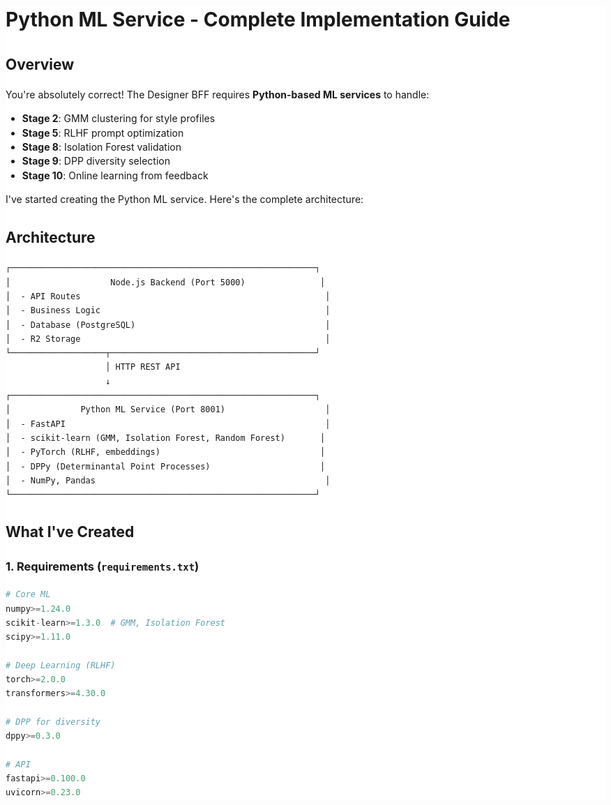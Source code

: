 # Python ML Service - Complete Implementation Guide

## Overview

You're absolutely correct! The Designer BFF requires **Python-based ML services** to handle:

- **Stage 2**: GMM clustering for style profiles  
- **Stage 5**: RLHF prompt optimization
- **Stage 8**: Isolation Forest validation
- **Stage 9**: DPP diversity selection
- **Stage 10**: Online learning from feedback

I've started creating the Python ML service. Here's the complete architecture:

## Architecture

```
┌─────────────────────────────────────────────────────────────┐
│                    Node.js Backend (Port 5000)               │
│  - API Routes                                                 │
│  - Business Logic                                             │
│  - Database (PostgreSQL)                                      │
│  - R2 Storage                                                 │
└───────────────────┬─────────────────────────────────────────┘
                    │ HTTP REST API
                    ↓
┌─────────────────────────────────────────────────────────────┐
│              Python ML Service (Port 8001)                    │
│  - FastAPI                                                    │
│  - scikit-learn (GMM, Isolation Forest, Random Forest)       │
│  - PyTorch (RLHF, embeddings)                                │
│  - DPPy (Determinantal Point Processes)                      │
│  - NumPy, Pandas                                              │
└─────────────────────────────────────────────────────────────┘
```

## What I've Created

### 1. Requirements (`requirements.txt`)
```python
# Core ML
numpy>=1.24.0
scikit-learn>=1.3.0  # GMM, Isolation Forest
scipy>=1.11.0

# Deep Learning (RLHF)
torch>=2.0.0
transformers>=4.30.0

# DPP for diversity
dppy>=0.3.0

# API
fastapi>=0.100.0
uvicorn>=0.23.0
```
